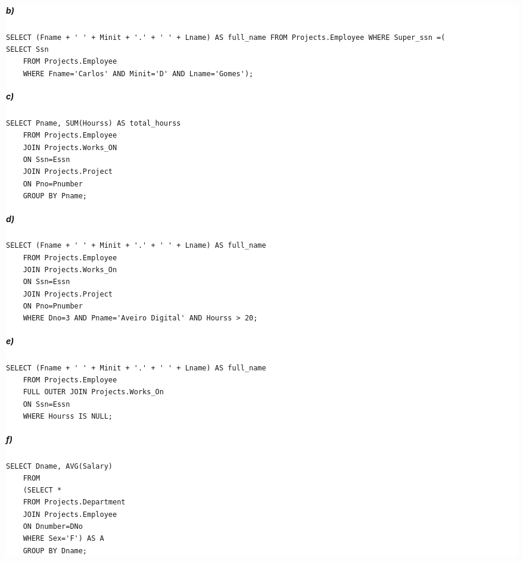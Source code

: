 ##### *b)* 

```
SELECT (Fname + ' ' + Minit + '.' + ' ' + Lname) AS full_name FROM Projects.Employee WHERE Super_ssn =(
SELECT Ssn
	FROM Projects.Employee
	WHERE Fname='Carlos' AND Minit='D' AND Lname='Gomes');
```

##### *c)* 

```
SELECT Pname, SUM(Hourss) AS total_hourss
	FROM Projects.Employee
	JOIN Projects.Works_ON
	ON Ssn=Essn
	JOIN Projects.Project
	ON Pno=Pnumber
	GROUP BY Pname;
```

##### *d)* 

```
SELECT (Fname + ' ' + Minit + '.' + ' ' + Lname) AS full_name
	FROM Projects.Employee
	JOIN Projects.Works_On
	ON Ssn=Essn
	JOIN Projects.Project
	ON Pno=Pnumber
	WHERE Dno=3 AND Pname='Aveiro Digital' AND Hourss > 20;
```

##### *e)* 

```
SELECT (Fname + ' ' + Minit + '.' + ' ' + Lname) AS full_name
	FROM Projects.Employee
	FULL OUTER JOIN Projects.Works_On
	ON Ssn=Essn
	WHERE Hourss IS NULL;
```

##### *f)* 

```
SELECT Dname, AVG(Salary)
	FROM
	(SELECT *
	FROM Projects.Department
	JOIN Projects.Employee
	ON Dnumber=DNo
	WHERE Sex='F') AS A
	GROUP BY Dname;
```
